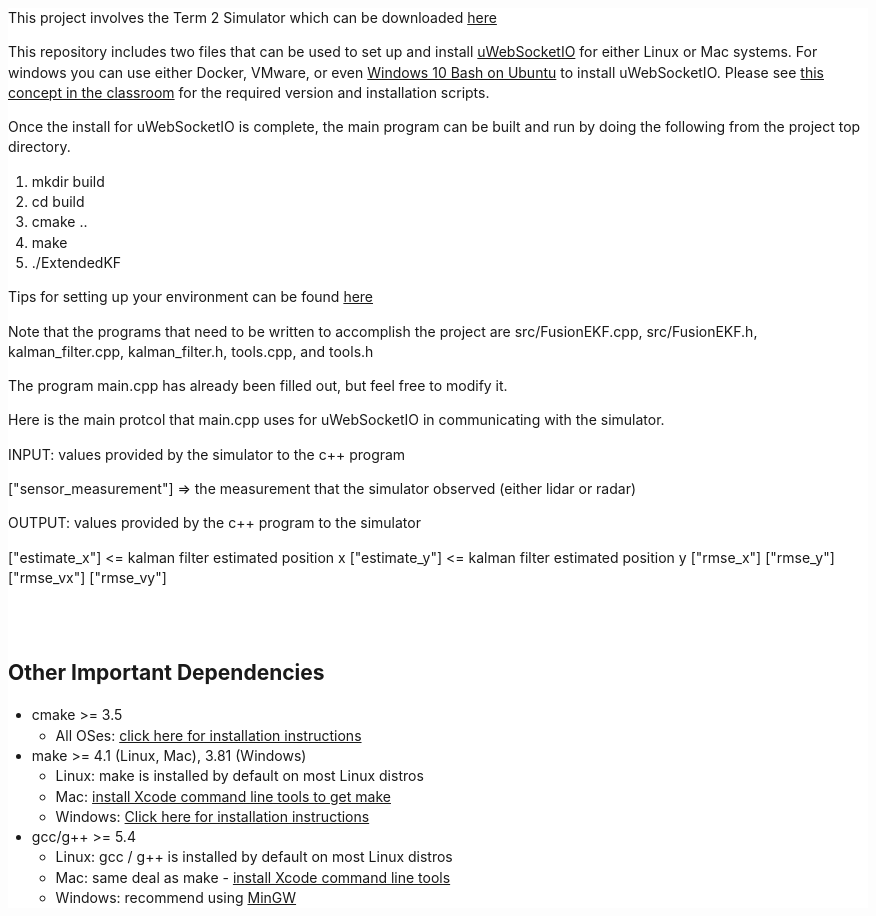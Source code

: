 This project involves the Term 2 Simulator which can be downloaded [here](https://github.com/udacity/self-driving-car-sim/releases)

This repository includes two files that can be used to set up and install [uWebSocketIO](https://github.com/uWebSockets/uWebSockets) for either Linux or Mac systems. For windows you can use either Docker, VMware, or even [Windows 10 Bash on Ubuntu](https://www.howtogeek.com/249966/how-to-install-and-use-the-linux-bash-shell-on-windows-10/) to install uWebSocketIO. Please see [this concept in the classroom](https://classroom.udacity.com/nanodegrees/nd013/parts/40f38239-66b6-46ec-ae68-03afd8a601c8/modules/0949fca6-b379-42af-a919-ee50aa304e6a/lessons/f758c44c-5e40-4e01-93b5-1a82aa4e044f/concepts/16cf4a78-4fc7-49e1-8621-3450ca938b77) for the required version and installation scripts.

Once the install for uWebSocketIO is complete, the main program can be built and run by doing the following from the project top directory.

1. mkdir build
2. cd build
3. cmake ..
4. make
5. ./ExtendedKF

Tips for setting up your environment can be found [here](https://classroom.udacity.com/nanodegrees/nd013/parts/40f38239-66b6-46ec-ae68-03afd8a601c8/modules/0949fca6-b379-42af-a919-ee50aa304e6a/lessons/f758c44c-5e40-4e01-93b5-1a82aa4e044f/concepts/23d376c7-0195-4276-bdf0-e02f1f3c665d)

Note that the programs that need to be written to accomplish the project are src/FusionEKF.cpp, src/FusionEKF.h, kalman_filter.cpp, kalman_filter.h, tools.cpp, and tools.h

The program main.cpp has already been filled out, but feel free to modify it.

Here is the main protcol that main.cpp uses for uWebSocketIO in communicating with the simulator.


INPUT: values provided by the simulator to the c++ program

["sensor_measurement"] => the measurement that the simulator observed (either lidar or radar)


OUTPUT: values provided by the c++ program to the simulator

["estimate_x"] <= kalman filter estimated position x
["estimate_y"] <= kalman filter estimated position y
["rmse_x"]
["rmse_y"]
["rmse_vx"]
["rmse_vy"]

##### &nbsp;

## Other Important Dependencies

* cmake >= 3.5
  * All OSes: [click here for installation instructions](https://cmake.org/install/)
* make >= 4.1 (Linux, Mac), 3.81 (Windows)
  * Linux: make is installed by default on most Linux distros
  * Mac: [install Xcode command line tools to get make](https://developer.apple.com/xcode/features/)
  * Windows: [Click here for installation instructions](http://gnuwin32.sourceforge.net/packages/make.htm)
* gcc/g++ >= 5.4
  * Linux: gcc / g++ is installed by default on most Linux distros
  * Mac: same deal as make - [install Xcode command line tools](https://developer.apple.com/xcode/features/)
  * Windows: recommend using [MinGW](http://www.mingw.org/)
